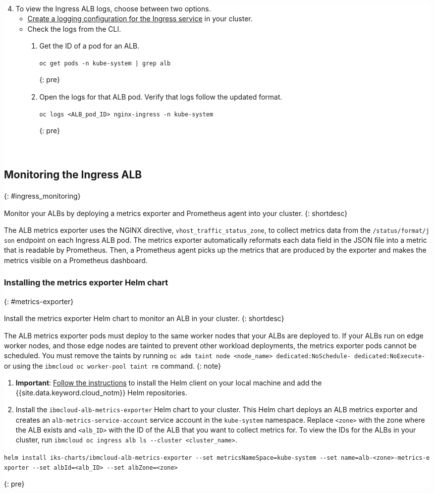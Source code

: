 4. To view the Ingress ALB logs, choose between two options.
    * [Create a logging configuration for the Ingress service](/docs/openshift?topic=openshift-health#oc_logmet_options) in your cluster.
    * Check the logs from the CLI.
        1. Get the ID of a pod for an ALB.
            ```
            oc get pods -n kube-system | grep alb
            ```
            {: pre}

        2. Open the logs for that ALB pod. Verify that logs follow the updated format.
            ```
            oc logs <ALB_pod_ID> nginx-ingress -n kube-system
            ```
            {: pre}

<br />

## Monitoring the Ingress ALB
{: #ingress_monitoring}

Monitor your ALBs by deploying a metrics exporter and Prometheus agent into your cluster.
{: shortdesc}

The ALB metrics exporter uses the NGINX directive, `vhost_traffic_status_zone`, to collect metrics data from the `/status/format/json` endpoint on each Ingress ALB pod. The metrics exporter automatically reformats each data field in the JSON file into a metric that is readable by Prometheus. Then, a Prometheus agent picks up the metrics that are produced by the exporter and makes the metrics visible on a Prometheus dashboard.

### Installing the metrics exporter Helm chart
{: #metrics-exporter}

Install the metrics exporter Helm chart to monitor an ALB in your cluster.
{: shortdesc}

The ALB metrics exporter pods must deploy to the same worker nodes that your ALBs are deployed to. If your ALBs run on edge worker nodes, and those edge nodes are tainted to prevent other workload deployments, the metrics exporter pods cannot be scheduled. You must remove the taints by running `oc adm taint node <node_name> dedicated:NoSchedule- dedicated:NoExecute-` or using the `ibmcloud oc worker-pool taint rm` command.
{: note}

1.  **Important**: [Follow the instructions](/docs/openshift?topic=openshift-helm#install_v3) to install the Helm client on your local machine and add the {{site.data.keyword.cloud_notm}} Helm repositories.

2. Install the `ibmcloud-alb-metrics-exporter` Helm chart to your cluster. This Helm chart deploys an ALB metrics exporter and creates an `alb-metrics-service-account` service account in the `kube-system` namespace. Replace `<zone>` with the zone where the ALB exists and `<alb_ID>` with the ID of the ALB that you want to collect metrics for. To view the IDs for the ALBs in your cluster, run `ibmcloud oc ingress alb ls --cluster <cluster_name>`.
  ```
  helm install iks-charts/ibmcloud-alb-metrics-exporter --set metricsNameSpace=kube-system --set name=alb-<zone>-metrics-exporter --set albId=<alb_ID> --set albZone=<zone>
  ```
  {: pre}
